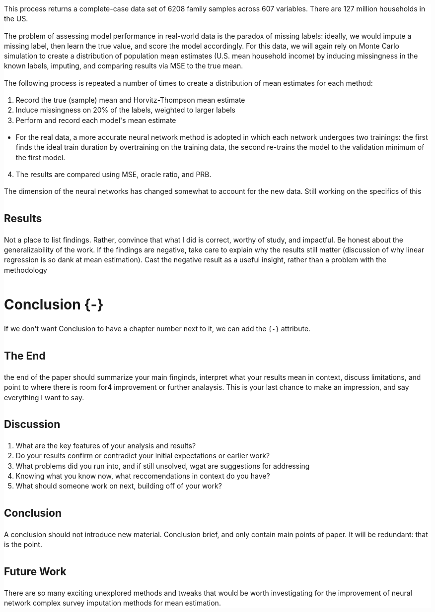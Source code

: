 This process returns a complete-case data set of 6208 family samples across 607 variables. There are 127 million households in the US.

The problem of assessing model performance in real-world data is the paradox of missing labels: ideally, we would impute a missing label, then learn the true value, and score the model accordingly. For this data, we will again rely on Monte Carlo simulation to create a distribution of population mean estimates (U.S. mean household income) by inducing missingness in the known labels, imputing, and comparing results via MSE to the true mean.

The following process is repeated a number of times to create a distribution of mean estimates for each method:
1. Record the true (sample) mean and Horvitz-Thompson mean estimate
2. Induce missingness on 20% of the labels, weighted to larger labels
3. Perform and record each model's mean estimate
  + For the real data, a more accurate neural network method is adopted in which each network undergoes two trainings: the first finds the ideal train duration by overtraining on the training data, the second re-trains the model to the validation minimum of the first model.
4. The results are compared using MSE, oracle ratio, and PRB. 

The dimension of the neural networks has changed somewhat to account for the new data. Still working on the specifics of this
## Results
Not a place to list findings. Rather, convince that what I did is correct, worthy of study, and impactful. Be honest about the generalizability of the work. If the findings are negative, take care to explain why the results still matter (discussion of why linear regression is so dank at mean estimation). Cast the negative result as a useful insight, rather than a problem with the methodology



# Conclusion {-}

If we don't want Conclusion to have a chapter number next to it, we can add the `{-}` attribute.

## The End
the end of the paper should summarize your main finginds, interpret what your results mean in context, discuss limitations, and point to where there is room for4 improvement or further analaysis. This is your last chance to make an impression, and say everything I want to say.

## Discussion
1. What are the key features of your analysis and results?
2. Do your results confirm or contradict your initial expectations or earlier work?
3. What problems did you run into, and if still unsolved, wgat are suggestions for addressing
4. Knowing what you know now, what reccomendations in context do you have?
5. What should someone work on next, building off of your work?

## Conclusion
A conclusion should not introduce new material. Conclusion brief, and only contain main points of paper. It will be redundant: that is the point. 

## Future Work
There are so many exciting unexplored methods and tweaks that would be worth investigating for the improvement of neural network complex survey imputation methods for mean estimation.
